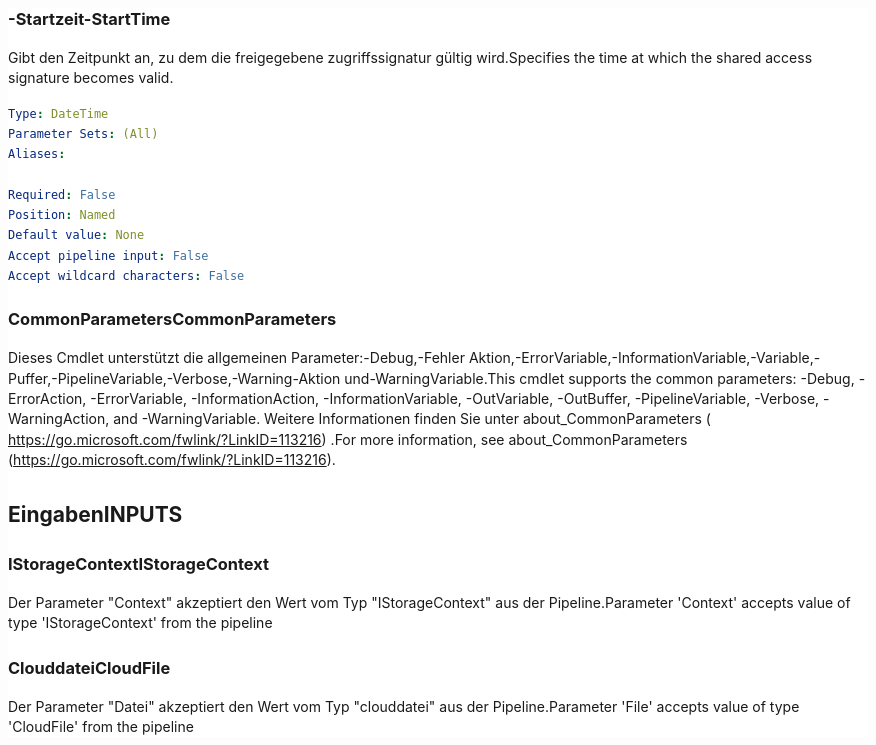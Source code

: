 ### <span data-ttu-id="cf3f5-150">-Startzeit</span><span class="sxs-lookup"><span data-stu-id="cf3f5-150">-StartTime</span></span>
<span data-ttu-id="cf3f5-151">Gibt den Zeitpunkt an, zu dem die freigegebene zugriffssignatur gültig wird.</span><span class="sxs-lookup"><span data-stu-id="cf3f5-151">Specifies the time at which the shared access signature becomes valid.</span></span>

```yaml
Type: DateTime
Parameter Sets: (All)
Aliases: 

Required: False
Position: Named
Default value: None
Accept pipeline input: False
Accept wildcard characters: False
```

### <span data-ttu-id="cf3f5-152">CommonParameters</span><span class="sxs-lookup"><span data-stu-id="cf3f5-152">CommonParameters</span></span>
<span data-ttu-id="cf3f5-153">Dieses Cmdlet unterstützt die allgemeinen Parameter:-Debug,-Fehler Aktion,-ErrorVariable,-InformationVariable,-Variable,-Puffer,-PipelineVariable,-Verbose,-Warning-Aktion und-WarningVariable.</span><span class="sxs-lookup"><span data-stu-id="cf3f5-153">This cmdlet supports the common parameters: -Debug, -ErrorAction, -ErrorVariable, -InformationAction, -InformationVariable, -OutVariable, -OutBuffer, -PipelineVariable, -Verbose, -WarningAction, and -WarningVariable.</span></span> <span data-ttu-id="cf3f5-154">Weitere Informationen finden Sie unter about_CommonParameters ( https://go.microsoft.com/fwlink/?LinkID=113216) .</span><span class="sxs-lookup"><span data-stu-id="cf3f5-154">For more information, see about_CommonParameters (https://go.microsoft.com/fwlink/?LinkID=113216).</span></span>

## <span data-ttu-id="cf3f5-155">Eingaben</span><span class="sxs-lookup"><span data-stu-id="cf3f5-155">INPUTS</span></span>

### <span data-ttu-id="cf3f5-156">IStorageContext</span><span class="sxs-lookup"><span data-stu-id="cf3f5-156">IStorageContext</span></span>

<span data-ttu-id="cf3f5-157">Der Parameter "Context" akzeptiert den Wert vom Typ "IStorageContext" aus der Pipeline.</span><span class="sxs-lookup"><span data-stu-id="cf3f5-157">Parameter 'Context' accepts value of type 'IStorageContext' from the pipeline</span></span>

### <span data-ttu-id="cf3f5-158">Clouddatei</span><span class="sxs-lookup"><span data-stu-id="cf3f5-158">CloudFile</span></span>

<span data-ttu-id="cf3f5-159">Der Parameter "Datei" akzeptiert den Wert vom Typ "clouddatei" aus der Pipeline.</span><span class="sxs-lookup"><span data-stu-id="cf3f5-159">Parameter 'File' accepts value of type 'CloudFile' from the pipeline</span></span>
